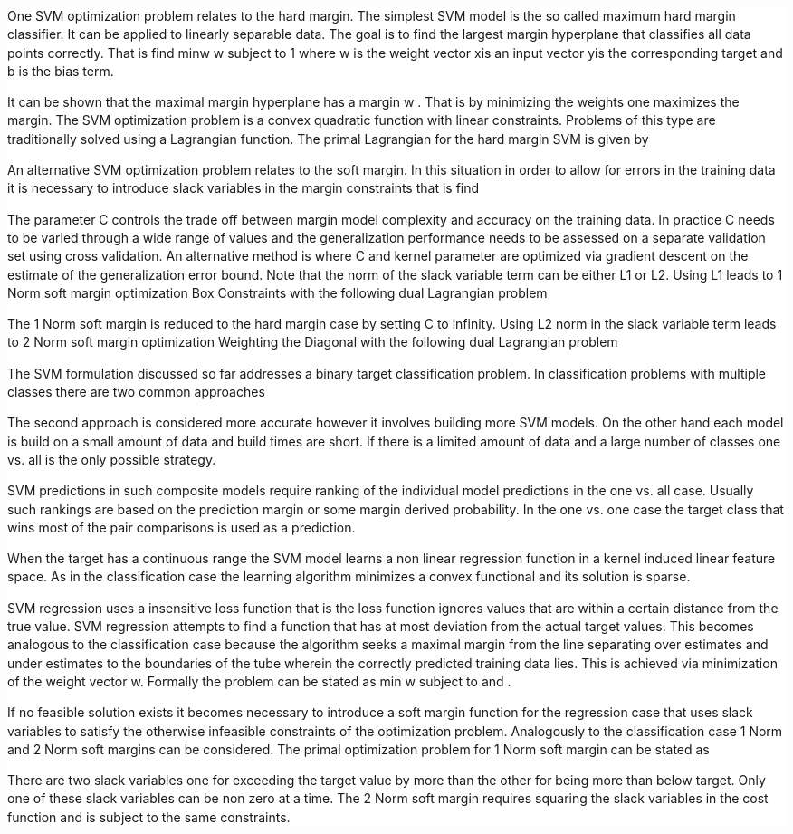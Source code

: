 One SVM optimization problem relates to the hard margin. The simplest SVM model is the so called maximum hard margin classifier. It can be applied to linearly separable data. The goal is to find the largest margin hyperplane that classifies all data points correctly. That is find minw w subject to 1 where w is the weight vector xis an input vector yis the corresponding target and b is the bias term.

It can be shown that the maximal margin hyperplane has a margin w . That is by minimizing the weights one maximizes the margin. The SVM optimization problem is a convex quadratic function with linear constraints. Problems of this type are traditionally solved using a Lagrangian function. The primal Lagrangian for the hard margin SVM is given by 

An alternative SVM optimization problem relates to the soft margin. In this situation in order to allow for errors in the training data it is necessary to introduce slack variables in the margin constraints that is find

The parameter C controls the trade off between margin model complexity and accuracy on the training data. In practice C needs to be varied through a wide range of values and the generalization performance needs to be assessed on a separate validation set using cross validation. An alternative method is where C and kernel parameter are optimized via gradient descent on the estimate of the generalization error bound. Note that the norm of the slack variable term can be either L1 or L2. Using L1 leads to 1 Norm soft margin optimization Box Constraints with the following dual Lagrangian problem 

The 1 Norm soft margin is reduced to the hard margin case by setting C to infinity. Using L2 norm in the slack variable term leads to 2 Norm soft margin optimization Weighting the Diagonal with the following dual Lagrangian problem 

The SVM formulation discussed so far addresses a binary target classification problem. In classification problems with multiple classes there are two common approaches 

The second approach is considered more accurate however it involves building more SVM models. On the other hand each model is build on a small amount of data and build times are short. If there is a limited amount of data and a large number of classes one vs. all is the only possible strategy.

SVM predictions in such composite models require ranking of the individual model predictions in the one vs. all case. Usually such rankings are based on the prediction margin or some margin derived probability. In the one vs. one case the target class that wins most of the pair comparisons is used as a prediction.

When the target has a continuous range the SVM model learns a non linear regression function in a kernel induced linear feature space. As in the classification case the learning algorithm minimizes a convex functional and its solution is sparse.

SVM regression uses a insensitive loss function that is the loss function ignores values that are within a certain distance from the true value. SVM regression attempts to find a function that has at most deviation from the actual target values. This becomes analogous to the classification case because the algorithm seeks a maximal margin from the line separating over estimates and under estimates to the boundaries of the tube wherein the correctly predicted training data lies. This is achieved via minimization of the weight vector w. Formally the problem can be stated as min w subject to and .

If no feasible solution exists it becomes necessary to introduce a soft margin function for the regression case that uses slack variables to satisfy the otherwise infeasible constraints of the optimization problem. Analogously to the classification case 1 Norm and 2 Norm soft margins can be considered. The primal optimization problem for 1 Norm soft margin can be stated as 

There are two slack variables one for exceeding the target value by more than the other for being more than below target. Only one of these slack variables can be non zero at a time. The 2 Norm soft margin requires squaring the slack variables in the cost function and is subject to the same constraints.
